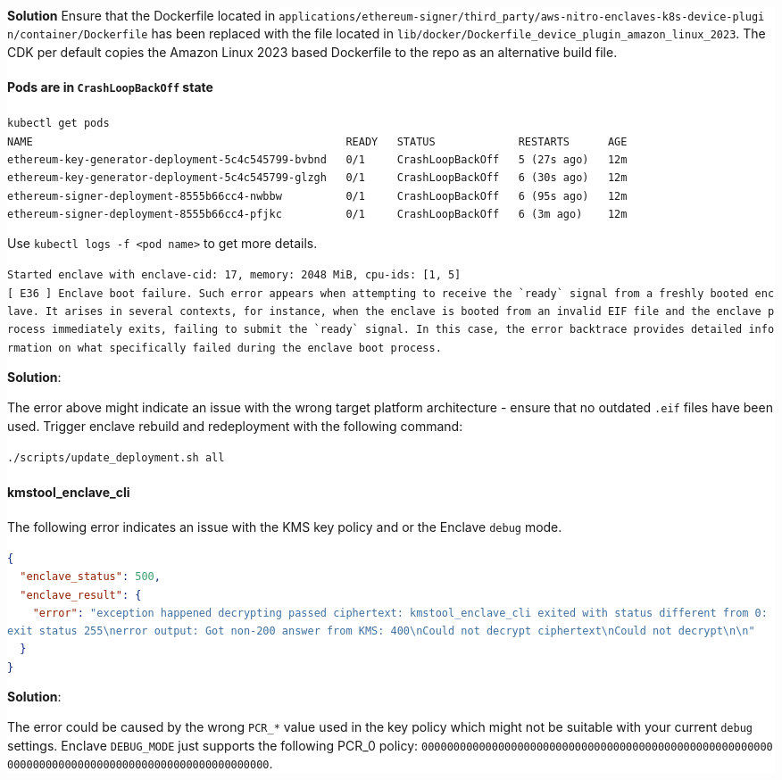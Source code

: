 **Solution**
Ensure that the Dockerfile located in `applications/ethereum-signer/third_party/aws-nitro-enclaves-k8s-device-plugin/container/Dockerfile` 
has been replaced with the file located in `lib/docker/Dockerfile_device_plugin_amazon_linux_2023`. The CDK per default copies the
Amazon Linux 2023 based Dockerfile to the repo as an alternative build file.

#### Pods are in `CrashLoopBackOff` state
```shell
kubectl get pods
NAME                                                 READY   STATUS             RESTARTS      AGE
ethereum-key-generator-deployment-5c4c545799-bvbnd   0/1     CrashLoopBackOff   5 (27s ago)   12m
ethereum-key-generator-deployment-5c4c545799-glzgh   0/1     CrashLoopBackOff   6 (30s ago)   12m
ethereum-signer-deployment-8555b66cc4-nwbbw          0/1     CrashLoopBackOff   6 (95s ago)   12m
ethereum-signer-deployment-8555b66cc4-pfjkc          0/1     CrashLoopBackOff   6 (3m ago)    12m
```

Use `kubectl logs -f <pod name>` to get more details.

```shell
Started enclave with enclave-cid: 17, memory: 2048 MiB, cpu-ids: [1, 5]
[ E36 ] Enclave boot failure. Such error appears when attempting to receive the `ready` signal from a freshly booted enclave. It arises in several contexts, for instance, when the enclave is booted from an invalid EIF file and the enclave process immediately exits, failing to submit the `ready` signal. In this case, the error backtrace provides detailed information on what specifically failed during the enclave boot process.
```

**Solution**:

The error above might indicate an issue with the wrong target platform architecture - ensure that no outdated `.eif` files have been used.
Trigger enclave rebuild and redeployment with the following command:
```shell
./scripts/update_deployment.sh all
```

#### kmstool_enclave_cli

The following error indicates an issue with the KMS key policy and or the Enclave `debug` mode.

```json
{
  "enclave_status": 500,
  "enclave_result": {
    "error": "exception happened decrypting passed ciphertext: kmstool_enclave_cli exited with status different from 0: exit status 255\nerror output: Got non-200 answer from KMS: 400\nCould not decrypt ciphertext\nCould not decrypt\n\n"
  }
}
```

**Solution**:

The error could be caused by the wrong `PCR_*` value used in the key policy which might not be suitable with your
current `debug` settings.
Enclave `DEBUG_MODE` just supports the following PCR_0
policy: `000000000000000000000000000000000000000000000000000000000000000000000000000000000000000000000000`.


[//]: # (1. Use the request below to generate a new Ethereum key inside the Nitro Enclave leveraging hardware seeded entropy &#40;NSM&#41;,)
[//]: # (   have it encrypted and stored in the DynamoDB)
[//]: # (   table. The secret needs to consist of 64 characters, preferably a `sha256` hex-string representation of your secret)
[//]: # (   password.)
[//]: # ()
[//]: # (   ```shell)
[//]: # (   sha256sum <<< "MyPassword" | awk '{ print $1 }')
[//]: # (   ```)
[//]: # ()
[//]: # (   ```json)
[//]: # (   {)
[//]: # (     "operation": "ethereum-key-generator_generate_key",)
[//]: # (     "payload": {)
[//]: # (       "secret": "5e618e009fe35ea092150ad1f2c24e3181b4cf6693dc7bbd9a09ea9c8144720d")
[//]: # (     })
[//]: # (   })
[//]: # (   ```)
[//]: # ()
[//]: # (   If external keys should be imported into the system, they can be provided via the following request. Lambda would)
[//]: # (   encrypt the private key/secret combination via KMS and stores it in DynamoDB.)
[//]: # (   ```json)
[//]: # (   {)
[//]: # (     "operation": "ethereum-signer_set_key",)
[//]: # (     "payload": {)
[//]: # (       "eth_key": "6835311872e1c63b50a8edd16605e2253c2a9c58ef9bf41f1d1c0c724981931a",)
[//]: # (       "secret": "5e618e009fe35ea092150ad1f2c24e3181b4cf6693dc7bbd9a09ea9c8144720d")
[//]: # (     })
[//]: # (   })
[//]: # (   ```)
[//]: # ()
[//]: # (   If successful, both operations mentioned before would return a `key_id` that uniquely identifies the encrypted key)
[//]: # (   inside the DynamoDB secrets table:)
[//]: # (   ```json)
[//]: # (   {)
[//]: # (     "key_id": "1aadbab3-f76c-4b34-a1f0-9efa5f18d3e0")
[//]: # (   })
[//]: # (   ```)
[//]: # ()
[//]: # (2. The `secret` specified in the key-generate request acts as an API key later on. It must be equal or longer than 20)
[//]: # (   alphanumeric characters.)
[//]: # (   If successful, you can use the returned `keyID` for the `ethereum-signer` application along with the right secret to)
[//]: # (   sign Ethereum transactions using the newly generated key.)
[//]: # (1. Sing an Ethereum transaction specifying the `key_id` and user `secret` along with the EIP1559 tx)
[//]: # (   parameters like in the request below:)
[//]: # (   ```json)
[//]: # (   {)
[//]: # (     "operation": "ethereum-signer_sign_transaction",)
[//]: # (     "payload": {)
[//]: # (       "transaction_payload": {)
[//]: # (         "value": 0.01,)
[//]: # (         "to": "0xa5D3241A1591061F2a4bB69CA0215F66520E67cf",)
[//]: # (         "nonce": 0,)
[//]: # (         "type": 2,)
[//]: # (         "chainId": 4,)
[//]: # (         "gas": 100000,)
[//]: # (         "maxFeePerGas": 100000000000,)
[//]: # (         "maxPriorityFeePerGas": 3000000000)
[//]: # (       },)
[//]: # (       "key_id": "648a8e6f-a150-49f7-878e-2dafe77d9c10",)
[//]: # (       "secret": "5e618e009fe35ea092150ad1f2c24e3181b4cf6693dc7bbd9a09ea9c8144720d")
[//]: # (     })
[//]: # (   })
[//]: # (   ```)
[//]: # ()
[//]: # (   ```json)
[//]: # (   {)
[//]: # (     "operation": "ethereum-signer_sign_transaction",)
[//]: # (     "payload": {)
[//]: # (       "transaction_payload": {)
[//]: # (         "userOpHash": "5033589a303c005b7e7818f4bf00e7361335f51f648be16c028951f90a1585d4")
[//]: # (       },)
[//]: # (       "key_id": "1aadbab3-f76c-4b34-a1f0-9efa5f18d3e0",)
[//]: # (       "secret": "9779d2b8f0bc495b1691ce1a2baf800453e18a58d4eea8bf1fe996a0ab291dba")
[//]: # (     })
[//]: # (   })
[//]: # (   ```)
[//]: # ()
[//]: # (   The key can either be generated or imported as described in the)
[//]: # (   section [above]&#40;#configure-and-use-application-a-namecreateorimportkey-a&#41;.)
[//]: # ()
[//]: # (   If successful, the serialized signed transaction and its hash value will be returned like in the response shown)
[//]: # (   below:)
[//]: # (   ```json)
[//]: # (   {)
[//]: # (     "transaction_signed": "0x02f873048084b2d05e0085174876e800830186a094a5d3241a1591061f2a4bb69ca0215f66520e67cf872386f26fc1000080c001a0532545d1f03732f14e079ffa654af836a9cf1c119091f7c9bc3fd15874c5e05da01b40f921e10add034cec47e60c687c212de18fecd581288048ce173124960ab1",)
[//]: # (     "transaction_hash": "0x74b4789b79b019b62a535b9fbacf6b3161ca6d2deffe36565c2814520e97fdd3")
[//]: # (   })
[//]: # (   ```)